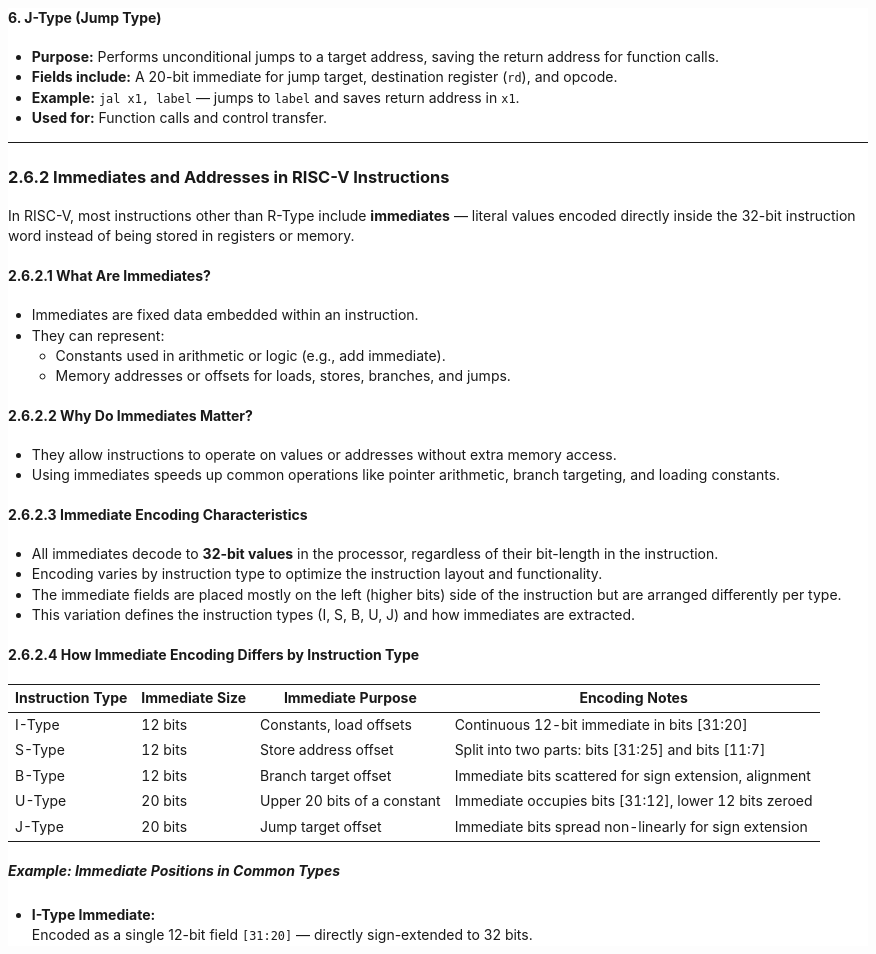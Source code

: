 #### 6. J-Type (Jump Type)

- **Purpose:** Performs unconditional jumps to a target address, saving the return address for function calls.
- **Fields include:** A 20-bit immediate for jump target, destination register (`rd`), and opcode.
- **Example:** `jal x1, label` — jumps to `label` and saves return address in `x1`.
- **Used for:** Function calls and control transfer.

---

### 2.6.2 Immediates and Addresses in RISC-V Instructions

In RISC-V, most instructions other than R-Type include **immediates** — literal values encoded directly inside the 32-bit instruction word instead of being stored in registers or memory.

#### 2.6.2.1 What Are Immediates?

- Immediates are fixed data embedded within an instruction.
- They can represent:
  - Constants used in arithmetic or logic (e.g., add immediate).
  - Memory addresses or offsets for loads, stores, branches, and jumps.

#### 2.6.2.2 Why Do Immediates Matter?

- They allow instructions to operate on values or addresses without extra memory access.
- Using immediates speeds up common operations like pointer arithmetic, branch targeting, and loading constants.

#### 2.6.2.3 Immediate Encoding Characteristics

- All immediates decode to **32-bit values** in the processor, regardless of their bit-length in the instruction.
- Encoding varies by instruction type to optimize the instruction layout and functionality.
- The immediate fields are placed mostly on the left (higher bits) side of the instruction but are arranged differently per type.
- This variation defines the instruction types (I, S, B, U, J) and how immediates are extracted.

#### 2.6.2.4 How Immediate Encoding Differs by Instruction Type

| Instruction Type | Immediate Size | Immediate Purpose          | Encoding Notes                                      |
|------------------|----------------|----------------------------|----------------------------------------------------|
| I-Type           | 12 bits        | Constants, load offsets    | Continuous 12-bit immediate in bits [31:20]        |
| S-Type           | 12 bits        | Store address offset       | Split into two parts: bits [31:25] and bits [11:7] |
| B-Type           | 12 bits        | Branch target offset       | Immediate bits scattered for sign extension, alignment |
| U-Type           | 20 bits        | Upper 20 bits of a constant| Immediate occupies bits [31:12], lower 12 bits zeroed |
| J-Type           | 20 bits        | Jump target offset         | Immediate bits spread non-linearly for sign extension |

##### Example: Immediate Positions in Common Types

- **I-Type Immediate:**  
  Encoded as a single 12-bit field `[31:20]` — directly sign-extended to 32 bits.
